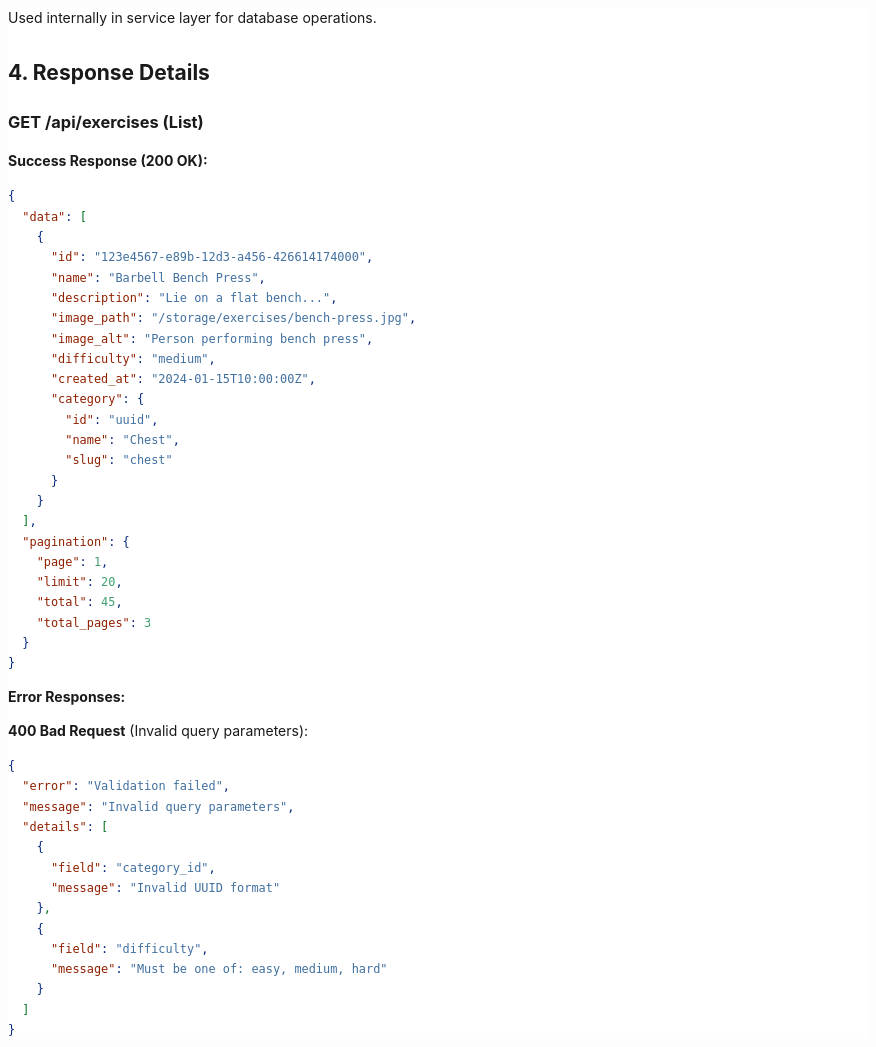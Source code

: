 Used internally in service layer for database operations.

## 4. Response Details

### GET /api/exercises (List)

**Success Response (200 OK):**
```json
{
  "data": [
    {
      "id": "123e4567-e89b-12d3-a456-426614174000",
      "name": "Barbell Bench Press",
      "description": "Lie on a flat bench...",
      "image_path": "/storage/exercises/bench-press.jpg",
      "image_alt": "Person performing bench press",
      "difficulty": "medium",
      "created_at": "2024-01-15T10:00:00Z",
      "category": {
        "id": "uuid",
        "name": "Chest",
        "slug": "chest"
      }
    }
  ],
  "pagination": {
    "page": 1,
    "limit": 20,
    "total": 45,
    "total_pages": 3
  }
}
```

**Error Responses:**

**400 Bad Request** (Invalid query parameters):
```json
{
  "error": "Validation failed",
  "message": "Invalid query parameters",
  "details": [
    {
      "field": "category_id",
      "message": "Invalid UUID format"
    },
    {
      "field": "difficulty",
      "message": "Must be one of: easy, medium, hard"
    }
  ]
}
```
